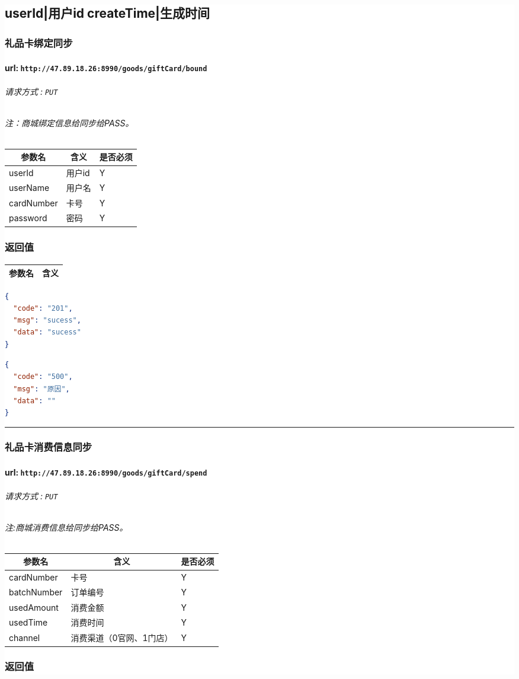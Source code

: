 userId|用户id
createTime|生成时间
---------------------------------------------

### 礼品卡绑定同步

#### url: `http://47.89.18.26:8990/goods/giftCard/bound`
###### 请求方式 : `PUT`
###### 注：商城绑定信息给同步给PASS。

参数名    | 含义    | 是否必须
-------|--------|-----
userId|用户id|Y
userName|用户名|Y
cardNumber|卡号|Y
password|密码|Y

###  返回值

参数名  | 含义
-------------|-------------
```json
{
  "code": "201",
  "msg": "sucess",
  "data": "sucess"
}
```
```json
{
  "code": "500",
  "msg": "原因",
  "data": ""
}
```
--------------------------------

### 礼品卡消费信息同步

#### url: `http://47.89.18.26:8990/goods/giftCard/spend`
###### 请求方式 : `PUT`
###### 注:商城消费信息给同步给PASS。

参数名    | 含义    | 是否必须
-------|--------|-----
cardNumber|卡号|Y
batchNumber|订单编号|Y
usedAmount|消费金额|Y
usedTime|消费时间|Y
channel|消费渠道（0官网、1门店）|Y

###  返回值
